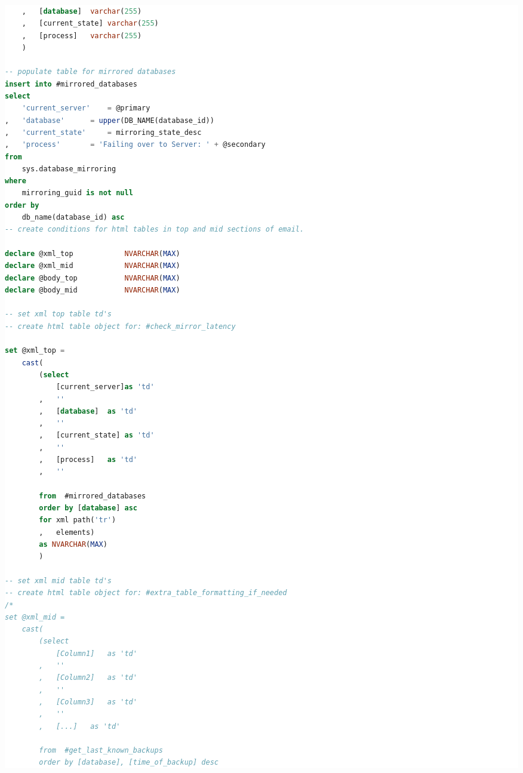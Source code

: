 ```SQL
    ,   [database]  varchar(255)
    ,   [current_state] varchar(255)
    ,   [process]   varchar(255)
    )
 
-- populate table for mirrored databases
insert into #mirrored_databases
select
    'current_server'    = @primary
,   'database'      = upper(DB_NAME(database_id))
,   'current_state'     = mirroring_state_desc
,   'process'       = 'Failing over to Server: ' + @secondary
from
    sys.database_mirroring
where
    mirroring_guid is not null
order by
    db_name(database_id) asc
-- create conditions for html tables in top and mid sections of email.
 
declare @xml_top            NVARCHAR(MAX)
declare @xml_mid            NVARCHAR(MAX)
declare @body_top           NVARCHAR(MAX)
declare @body_mid           NVARCHAR(MAX)
 
-- set xml top table td's
-- create html table object for: #check_mirror_latency
 
set @xml_top = 
    cast(
        (select
            [current_server]as 'td'
        ,   ''
        ,   [database]  as 'td'
        ,   ''
        ,   [current_state] as 'td'
        ,   ''
        ,   [process]   as 'td'
        ,   ''
 
        from  #mirrored_databases
        order by [database] asc
        for xml path('tr')
        ,   elements)
        as NVARCHAR(MAX)
        )
 
-- set xml mid table td's
-- create html table object for: #extra_table_formatting_if_needed
/*
set @xml_mid = 
    cast(
        (select 
            [Column1]   as 'td'
        ,   ''
        ,   [Column2]   as 'td'
        ,   ''
        ,   [Column3]   as 'td'
        ,   ''
        ,   [...]   as 'td'
 
        from  #get_last_known_backups 
        order by [database], [time_of_backup] desc 
```